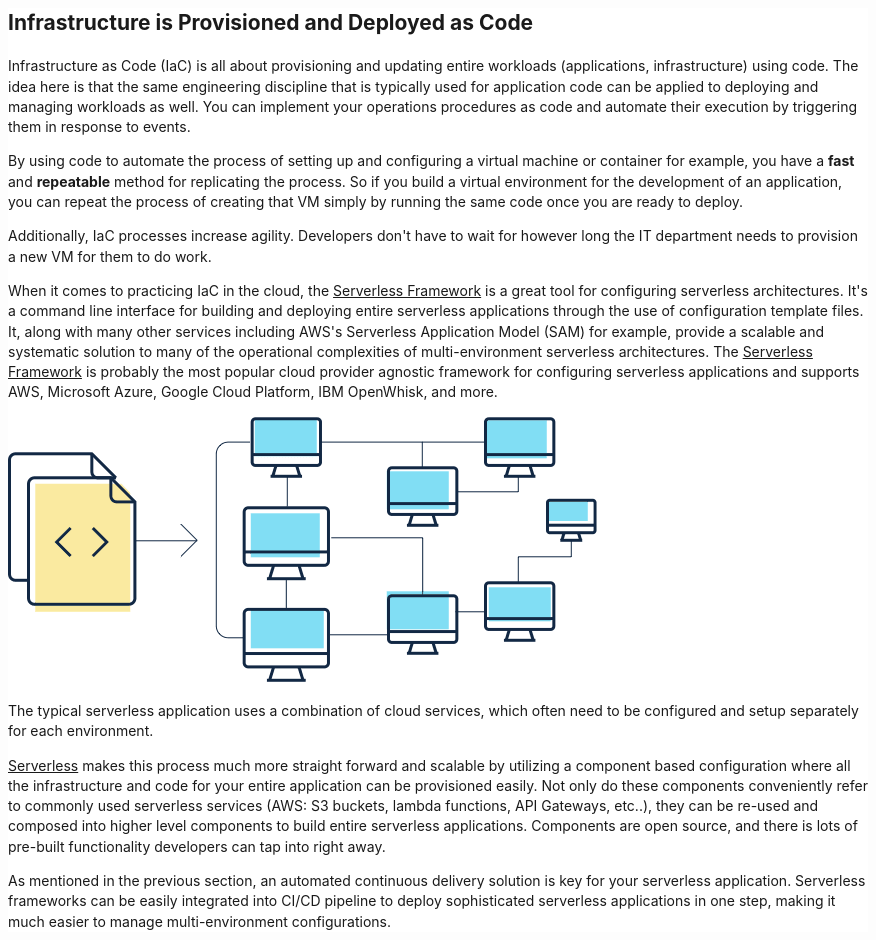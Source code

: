 ## Infrastructure is Provisioned and Deployed as Code

Infrastructure as Code (IaC) is all about provisioning and updating entire workloads (applications, infrastructure) using code. The idea here is that the same engineering discipline that is typically used for application code can be applied to deploying and managing workloads as well. You can implement your operations procedures as code and automate their execution by triggering them in response to events. 

By using code to automate the process of setting up and configuring a virtual machine or container for example, you have a **fast** and **repeatable** method for replicating the process. So if you build a virtual environment for the development of an application, you can repeat the process of creating that VM simply by running the same code once you are ready to deploy. 

Additionally, IaC processes increase agility. Developers don't have to wait for however long the IT department needs to provision a new VM for them to do work. 

When it comes to practicing IaC in the cloud, the [Serverless Framework](https://serverless.com) is a great tool for configuring serverless architectures. It's a command line interface for building and deploying entire serverless applications through the use of configuration template files. It, along with many other services including AWS's Serverless Application Model (SAM) for example, provide a scalable and systematic solution to many of the operational complexities of multi-environment serverless architectures. The [Serverless Framework](https://serverless.com) is probably the most popular cloud provider agnostic framework for configuring serverless applications and supports AWS, Microsoft Azure, Google Cloud Platform, IBM OpenWhisk, and more. 

![infra_as_code](/images/infra-as-code-schema.png)

The typical serverless application uses a combination of cloud services, which often need to be configured  and setup separately for each environment. 

[Serverless](https://serverless.com) makes this process much more straight forward and scalable by utilizing a component based configuration where all the infrastructure and code for your entire application can be provisioned easily. Not only do these components conveniently refer to commonly used serverless services (AWS: S3 buckets, lambda functions, API Gateways, etc..), they can be re-used and  composed into higher level components to build entire serverless applications. Components are open source, and there is lots of pre-built functionality developers can tap into right away. 

As mentioned in the previous section, an automated continuous delivery solution is key for your serverless application. Serverless frameworks can be easily integrated into CI/CD pipeline to deploy sophisticated serverless applications in one step, making it much easier to manage multi-environment configurations.
